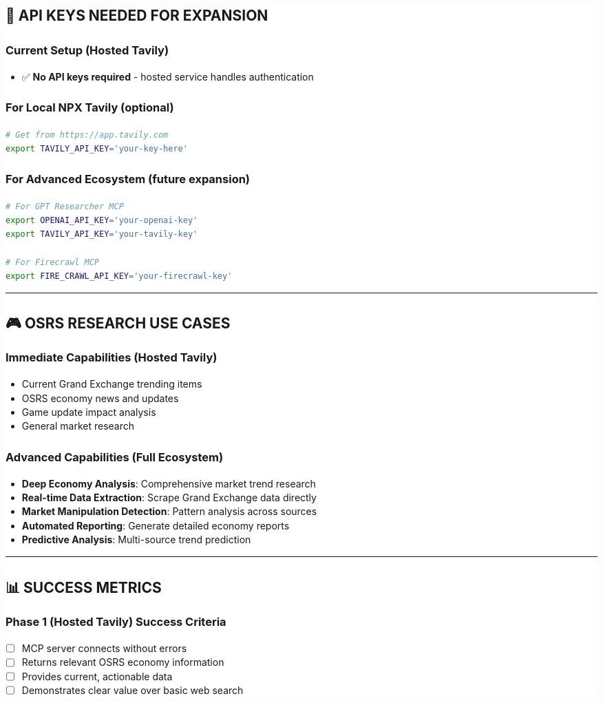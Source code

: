 
## 🔑 **API KEYS NEEDED FOR EXPANSION**

### **Current Setup (Hosted Tavily)**
- ✅ **No API keys required** - hosted service handles authentication

### **For Local NPX Tavily** (optional)
```bash
# Get from https://app.tavily.com
export TAVILY_API_KEY='your-key-here'
```

### **For Advanced Ecosystem** (future expansion)
```bash
# For GPT Researcher MCP
export OPENAI_API_KEY='your-openai-key'
export TAVILY_API_KEY='your-tavily-key'

# For Firecrawl MCP  
export FIRE_CRAWL_API_KEY='your-firecrawl-key'
```

---

## 🎮 **OSRS RESEARCH USE CASES**

### **Immediate Capabilities (Hosted Tavily)**
- Current Grand Exchange trending items
- OSRS economy news and updates
- Game update impact analysis
- General market research

### **Advanced Capabilities (Full Ecosystem)**
- **Deep Economy Analysis**: Comprehensive market trend research
- **Real-time Data Extraction**: Scrape Grand Exchange data directly
- **Market Manipulation Detection**: Pattern analysis across sources
- **Automated Reporting**: Generate detailed economy reports
- **Predictive Analysis**: Multi-source trend prediction

---

## 📊 **SUCCESS METRICS**

### **Phase 1 (Hosted Tavily) Success Criteria**
- [ ] MCP server connects without errors
- [ ] Returns relevant OSRS economy information  
- [ ] Provides current, actionable data
- [ ] Demonstrates clear value over basic web search
